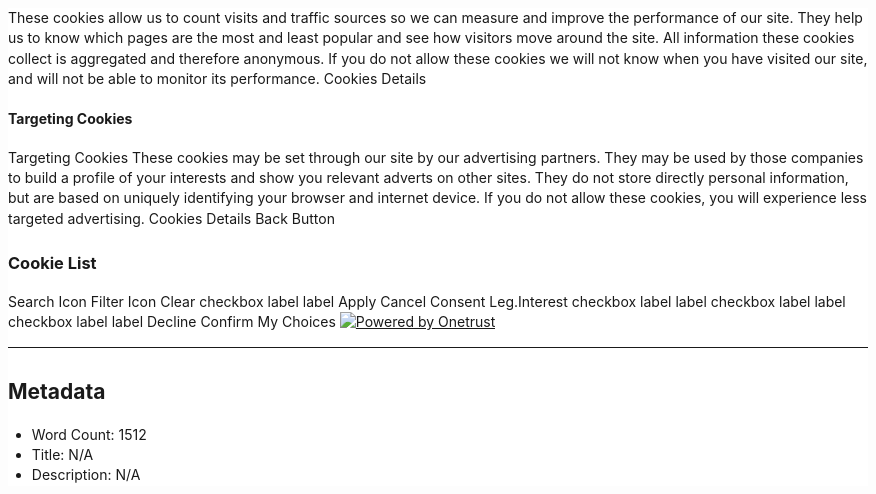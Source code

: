 These cookies allow us to count visits and traffic sources so we can measure and improve the performance of our site. They help us to know which pages are the most and least popular and see how visitors move around the site. All information these cookies collect is aggregated and therefore anonymous. If you do not allow these cookies we will not know when you have visited our site, and will not be able to monitor its performance.
Cookies Details‎
#### Targeting Cookies
Targeting Cookies
These cookies may be set through our site by our advertising partners. They may be used by those companies to build a profile of your interests and show you relevant adverts on other sites. They do not store directly personal information, but are based on uniquely identifying your browser and internet device. If you do not allow these cookies, you will experience less targeted advertising.
Cookies Details‎
Back Button
### Cookie List
Search Icon
Filter Icon
Clear
checkbox label label
Apply Cancel
Consent Leg.Interest
checkbox label label
checkbox label label
checkbox label label
Decline Confirm My Choices
[![Powered by Onetrust](https://cdn.cookielaw.org/logos/static/powered_by_logo.svg)](https://www.onetrust.com/products/cookie-consent/)


---

## Metadata
- Word Count: 1512
- Title: N/A
- Description: N/A

